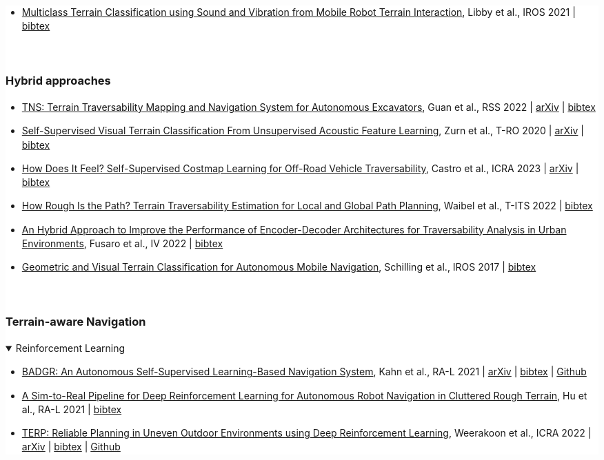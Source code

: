 - [Multiclass Terrain Classification using Sound and Vibration from Mobile Robot Terrain Interaction](https://ieeexplore.ieee.org/abstract/document/9636237/), Libby et al., IROS 2021 | [bibtex](./terrain_traversability_analysis.bib#L380-L387)



<br>

### Hybrid approaches

- [TNS: Terrain Traversability Mapping and Navigation System for Autonomous Excavators](https://www.roboticsproceedings.org/rss18/p049.html), Guan et al., RSS 2022 | [arXiv](https://arxiv.org/abs/2109.06250) | [bibtex](./terrain_traversability_analysis.bib#L400-L408)

- [Self-Supervised Visual Terrain Classification From Unsupervised Acoustic Feature Learning](https://ieeexplore.ieee.org/abstract/document/9247267/), Zurn et al., T-RO 2020 | [arXiv](https://arxiv.org/abs/1912.03227) | [bibtex](./terrain_traversability_analysis.bib#L410-L419)

- [How Does It Feel? Self-Supervised Costmap Learning for Off-Road Vehicle Traversability](https://ieeexplore.ieee.org/abstract/document/10160856/), Castro et al., ICRA 2023 | [arXiv](https://arxiv.org/abs/2209.10788) | [bibtex](./terrain_traversability_analysis.bib#L421-L428)

- [How Rough Is the Path? Terrain Traversability Estimation for Local and Global Path Planning](https://ieeexplore.ieee.org/abstract/document/9721819/), Waibel et al., T-ITS 2022 | [bibtex](./terrain_traversability_analysis.bib#L430-L439)

- [An Hybrid Approach to Improve the Performance of Encoder-Decoder Architectures for Traversability Analysis in Urban Environments](https://ieeexplore.ieee.org/abstract/document/9827248/), Fusaro et al., IV 2022 | [bibtex](./terrain_traversability_analysis.bib#L441-L448)

- [Geometric and Visual Terrain Classification for Autonomous Mobile Navigation](https://ieeexplore.ieee.org/abstract/document/8206092/), Schilling et al., IROS 2017 | [bibtex](./terrain_traversability_analysis.bib#L450-L457)

<br>

### Terrain-aware Navigation

<details open>
<summary>Reinforcement Learning </summary>

- [BADGR: An Autonomous Self-Supervised Learning-Based Navigation System](https://ieeexplore.ieee.org/abstract/document/9345970/), Kahn et al., RA-L 2021 | [arXiv](https://arxiv.org/abs/2002.05700) | [bibtex](./terrain_traversability_analysis.bib#L459-468) | [Github](https://github.com/gkahn13/badgr)

- [A Sim-to-Real Pipeline for Deep Reinforcement Learning for Autonomous Robot Navigation in Cluttered Rough Terrain](https://ieeexplore.ieee.org/abstract/document/9468918/), Hu et al., RA-L 2021 | [bibtex](./terrain_traversability_analysis.bib#L470-L479)

- [TERP: Reliable Planning in Uneven Outdoor Environments using Deep Reinforcement Learning](https://ieeexplore.ieee.org/abstract/document/9812238/), Weerakoon et al., ICRA 2022 | [arXiv](https://arxiv.org/abs/2109.05120) | [bibtex](./terrain_traversability_analysis.bib#L481-488) | [Github](https://github.com/kasunweerkoon/terp)


</details>
